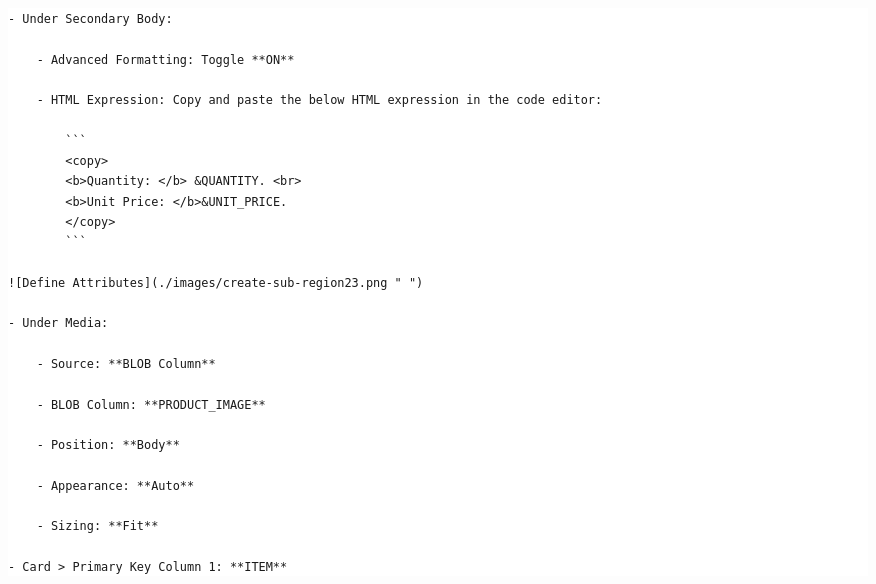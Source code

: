     - Under Secondary Body:

        - Advanced Formatting: Toggle **ON**

        - HTML Expression: Copy and paste the below HTML expression in the code editor:

            ```
            <copy>
            <b>Quantity: </b> &QUANTITY. <br>
            <b>Unit Price: </b>&UNIT_PRICE.
            </copy>
            ```

    ![Define Attributes](./images/create-sub-region23.png " ")

    - Under Media:

        - Source: **BLOB Column**

        - BLOB Column: **PRODUCT_IMAGE**

        - Position: **Body**

        - Appearance: **Auto**

        - Sizing: **Fit**

    - Card > Primary Key Column 1: **ITEM**
